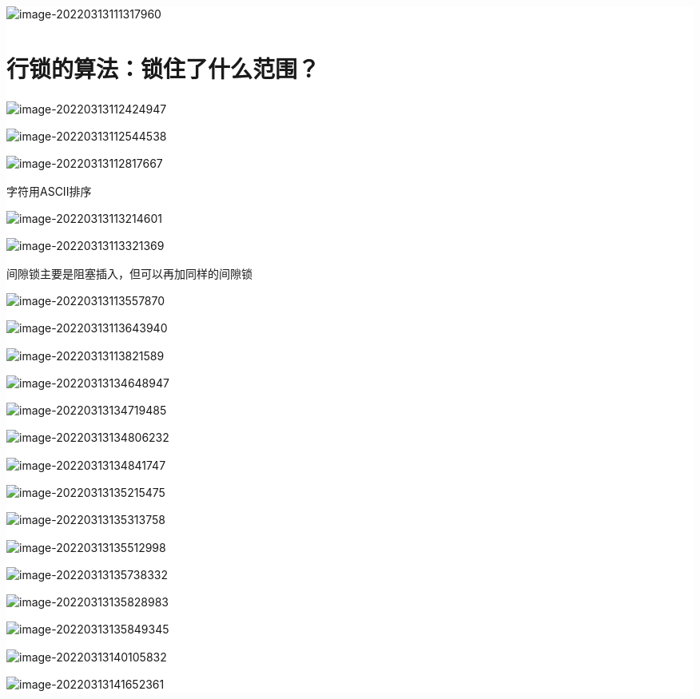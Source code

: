 ![image-20220313111317960](C:\Users\kgliu\AppData\Roaming\Typora\typora-user-images\image-20220313111317960.png)

# 行锁的算法：锁住了什么范围？

![image-20220313112424947](C:\Users\kgliu\AppData\Roaming\Typora\typora-user-images\image-20220313112424947.png)

![image-20220313112544538](C:\Users\kgliu\AppData\Roaming\Typora\typora-user-images\image-20220313112544538.png)

![image-20220313112817667](C:\Users\kgliu\AppData\Roaming\Typora\typora-user-images\image-20220313112817667.png)

字符用ASCII排序

![image-20220313113214601](C:\Users\kgliu\AppData\Roaming\Typora\typora-user-images\image-20220313113214601.png)

![image-20220313113321369](C:\Users\kgliu\AppData\Roaming\Typora\typora-user-images\image-20220313113321369.png)

间隙锁主要是阻塞插入，但可以再加同样的间隙锁

![image-20220313113557870](C:\Users\kgliu\AppData\Roaming\Typora\typora-user-images\image-20220313113557870.png) 

![image-20220313113643940](C:\Users\kgliu\AppData\Roaming\Typora\typora-user-images\image-20220313113643940.png)

![image-20220313113821589](C:\Users\kgliu\AppData\Roaming\Typora\typora-user-images\image-20220313113821589.png)

![image-20220313134648947](C:\Users\kgliu\AppData\Roaming\Typora\typora-user-images\image-20220313134648947.png)

![image-20220313134719485](C:\Users\kgliu\AppData\Roaming\Typora\typora-user-images\image-20220313134719485.png)

![image-20220313134806232](C:\Users\kgliu\AppData\Roaming\Typora\typora-user-images\image-20220313134806232.png)

![image-20220313134841747](C:\Users\kgliu\AppData\Roaming\Typora\typora-user-images\image-20220313134841747.png)

![image-20220313135215475](C:\Users\kgliu\AppData\Roaming\Typora\typora-user-images\image-20220313135215475.png)

![image-20220313135313758](C:\Users\kgliu\AppData\Roaming\Typora\typora-user-images\image-20220313135313758.png)

![image-20220313135512998](C:\Users\kgliu\AppData\Roaming\Typora\typora-user-images\image-20220313135512998.png)

![image-20220313135738332](C:\Users\kgliu\AppData\Roaming\Typora\typora-user-images\image-20220313135738332.png)

![image-20220313135828983](C:\Users\kgliu\AppData\Roaming\Typora\typora-user-images\image-20220313135828983.png)

![image-20220313135849345](C:\Users\kgliu\AppData\Roaming\Typora\typora-user-images\image-20220313135849345.png)

![image-20220313140105832](C:\Users\kgliu\AppData\Roaming\Typora\typora-user-images\image-20220313140105832.png)

![image-20220313141652361](C:\Users\kgliu\AppData\Roaming\Typora\typora-user-images\image-20220313141652361.png)
